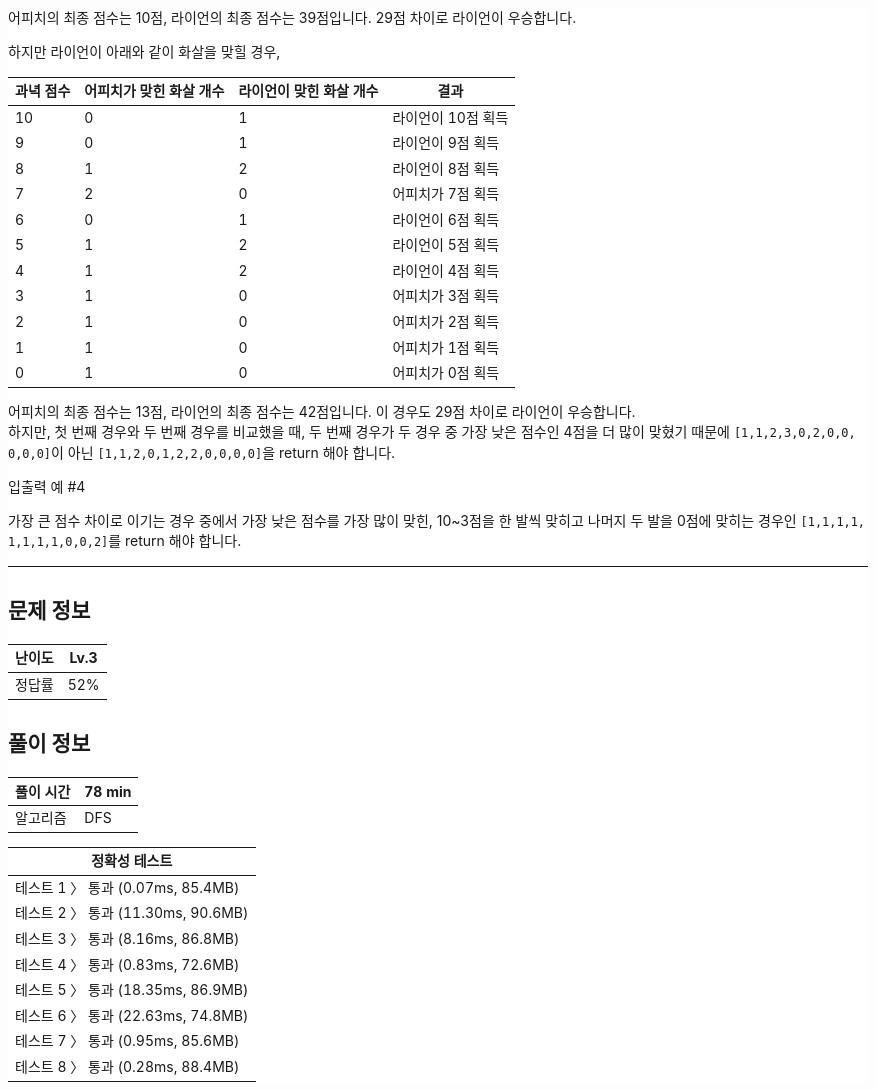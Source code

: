 어피치의 최종 점수는 10점, 라이언의 최종 점수는 39점입니다. 29점 차이로 라이언이 우승합니다.

하지만 라이언이 아래와 같이 화살을 맞힐 경우,

| 과녁 점수 | 어피치가 맞힌 화살 개수 | 라이언이 맞힌 화살 개수 | 결과               |
| --------- | ----------------------- | ----------------------- | ------------------ |
| 10        | 0                       | 1                       | 라이언이 10점 획득 |
| 9         | 0                       | 1                       | 라이언이 9점 획득  |
| 8         | 1                       | 2                       | 라이언이 8점 획득  |
| 7         | 2                       | 0                       | 어피치가 7점 획득  |
| 6         | 0                       | 1                       | 라이언이 6점 획득  |
| 5         | 1                       | 2                       | 라이언이 5점 획득  |
| 4         | 1                       | 2                       | 라이언이 4점 획득  |
| 3         | 1                       | 0                       | 어피치가 3점 획득  |
| 2         | 1                       | 0                       | 어피치가 2점 획득  |
| 1         | 1                       | 0                       | 어피치가 1점 획득  |
| 0         | 1                       | 0                       | 어피치가 0점 획득  |

어피치의 최종 점수는 13점, 라이언의 최종 점수는 42점입니다. 이 경우도 29점 차이로 라이언이 우승합니다.  
하지만, 첫 번째 경우와 두 번째 경우를 비교했을 때, 두 번째 경우가 두 경우 중 가장 낮은 점수인 4점을 더 많이 맞혔기 때문에 `[1,1,2,3,0,2,0,0,0,0,0]`이 아닌 `[1,1,2,0,1,2,2,0,0,0,0]`을 return 해야 합니다.

입출력 예 #4

가장 큰 점수 차이로 이기는 경우 중에서 가장 낮은 점수를 가장 많이 맞힌, 10~3점을 한 발씩 맞히고 나머지 두 발을 0점에 맞히는 경우인 `[1,1,1,1,1,1,1,1,0,0,2]`를 return 해야 합니다.

---

## 문제 정보

| 난이도 | Lv.3 |
| ------ | ---- |
| 정답률 | 52%  |

## 풀이 정보

| 풀이 시간 | 78 min |
| --------- | ------ |
| 알고리즘  | DFS    |

| 정확성 테스트                       |
| ----------------------------------- |
| 테스트 1 〉 통과 (0.07ms, 85.4MB)   |
| 테스트 2 〉 통과 (11.30ms, 90.6MB)  |
| 테스트 3 〉 통과 (8.16ms, 86.8MB)   |
| 테스트 4 〉 통과 (0.83ms, 72.6MB)   |
| 테스트 5 〉 통과 (18.35ms, 86.9MB)  |
| 테스트 6 〉 통과 (22.63ms, 74.8MB)  |
| 테스트 7 〉 통과 (0.95ms, 85.6MB)   |
| 테스트 8 〉 통과 (0.28ms, 88.4MB)   |